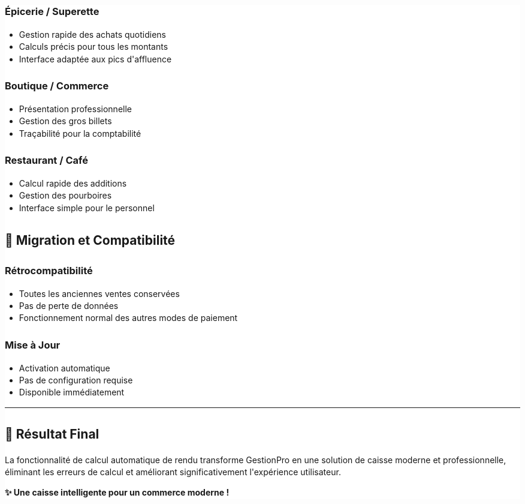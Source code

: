 ### **Épicerie / Superette**
- Gestion rapide des achats quotidiens
- Calculs précis pour tous les montants
- Interface adaptée aux pics d'affluence

### **Boutique / Commerce**
- Présentation professionnelle
- Gestion des gros billets
- Traçabilité pour la comptabilité

### **Restaurant / Café**
- Calcul rapide des additions
- Gestion des pourboires
- Interface simple pour le personnel

## 🔄 Migration et Compatibilité

### **Rétrocompatibilité**
- Toutes les anciennes ventes conservées
- Pas de perte de données
- Fonctionnement normal des autres modes de paiement

### **Mise à Jour**
- Activation automatique
- Pas de configuration requise
- Disponible immédiatement

---

## 🎉 **Résultat Final**

La fonctionnalité de calcul automatique de rendu transforme GestionPro en une solution de caisse moderne et professionnelle, éliminant les erreurs de calcul et améliorant significativement l'expérience utilisateur.

**✨ Une caisse intelligente pour un commerce moderne !**
